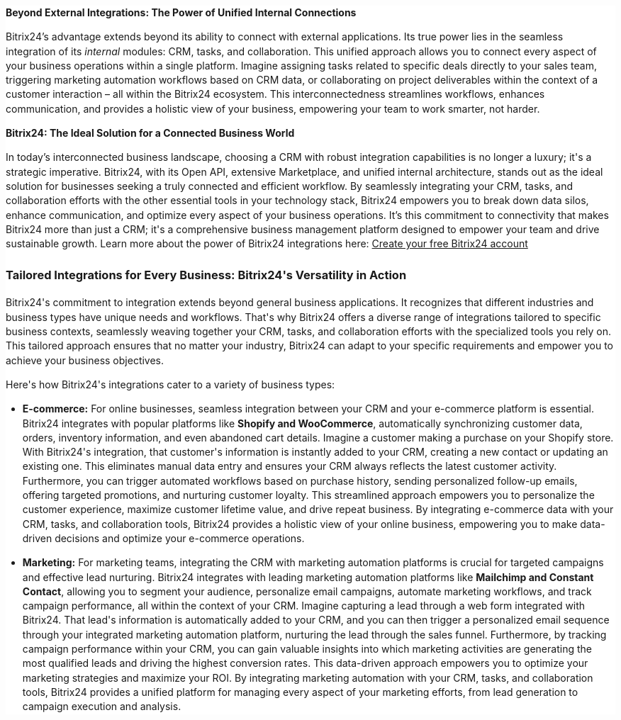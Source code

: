 **Beyond External Integrations: The Power of Unified Internal Connections**

Bitrix24’s advantage extends beyond its ability to connect with external applications.  Its true power lies in the seamless integration of its *internal* modules: CRM, tasks, and collaboration.  This unified approach allows you to connect every aspect of your business operations within a single platform. Imagine assigning tasks related to specific deals directly to your sales team, triggering marketing automation workflows based on CRM data, or collaborating on project deliverables within the context of a customer interaction – all within the Bitrix24 ecosystem.  This interconnectedness streamlines workflows, enhances communication, and provides a holistic view of your business, empowering your team to work smarter, not harder.

**Bitrix24:  The Ideal Solution for a Connected Business World**

In today’s interconnected business landscape, choosing a CRM with robust integration capabilities is no longer a luxury; it's a strategic imperative.  Bitrix24, with its Open API, extensive Marketplace, and unified internal architecture, stands out as the ideal solution for businesses seeking a truly connected and efficient workflow.  By seamlessly integrating your CRM, tasks, and collaboration efforts with the other essential tools in your technology stack, Bitrix24 empowers you to break down data silos, enhance communication, and optimize every aspect of your business operations.  It’s this commitment to connectivity that makes Bitrix24 more than just a CRM; it's a comprehensive business management platform designed to empower your team and drive sustainable growth. Learn more about the power of Bitrix24 integrations here: <a href="https://www.bitrix24.com/create.php?p=25482205&p1=6.%D0%9F%D0%B5%D1%80%D0%B2%D0%B0%D1%8FCRM%D0%B4%D0%BB%D1%8F%D0%B2%D0%B0%D1%88%D0%B5%D0%B3%D0%BE%D0%B1%D0%B8%D0%B7%D0%BD%D0%B5%D1%81%D0%B0%3A%D0%9F%D0%BE%D1%88%D0%B0%D0%B3%D0%BE%D0%B2%D0%B0%D1%8F%D0%B8%D0%BD%D1%81%D1%82%D1%80%D1%83%D0%BA%D1%86%D0%B8%D1%8F%D0%BF%D0%BE%D0%B2%D1%8B%D0%B1%D0%BE%D1%80%D1%83" rel="noindex nofollow">Create your free Bitrix24 account</a>

### Tailored Integrations for Every Business: Bitrix24's Versatility in Action

Bitrix24's commitment to integration extends beyond general business applications.  It recognizes that different industries and business types have unique needs and workflows. That's why Bitrix24 offers a diverse range of integrations tailored to specific business contexts, seamlessly weaving together your CRM, tasks, and collaboration efforts with the specialized tools you rely on.  This tailored approach ensures that no matter your industry, Bitrix24 can adapt to your specific requirements and empower you to achieve your business objectives.

Here's how Bitrix24's integrations cater to a variety of business types:

* **E-commerce:** For online businesses, seamless integration between your CRM and your e-commerce platform is essential.  Bitrix24 integrates with popular platforms like **Shopify and WooCommerce**, automatically synchronizing customer data, orders, inventory information, and even abandoned cart details.  Imagine a customer making a purchase on your Shopify store.  With Bitrix24's integration, that customer's information is instantly added to your CRM, creating a new contact or updating an existing one.  This eliminates manual data entry and ensures your CRM always reflects the latest customer activity.  Furthermore, you can trigger automated workflows based on purchase history, sending personalized follow-up emails, offering targeted promotions, and nurturing customer loyalty.  This streamlined approach empowers you to personalize the customer experience, maximize customer lifetime value, and drive repeat business.  By integrating e-commerce data with your CRM, tasks, and collaboration tools, Bitrix24 provides a holistic view of your online business, empowering you to make data-driven decisions and optimize your e-commerce operations.

* **Marketing:**  For marketing teams, integrating the CRM with marketing automation platforms is crucial for targeted campaigns and effective lead nurturing.  Bitrix24 integrates with leading marketing automation platforms like **Mailchimp and Constant Contact**, allowing you to segment your audience, personalize email campaigns, automate marketing workflows, and track campaign performance, all within the context of your CRM. Imagine capturing a lead through a web form integrated with Bitrix24.  That lead's information is automatically added to your CRM, and you can then trigger a personalized email sequence through your integrated marketing automation platform, nurturing the lead through the sales funnel.  Furthermore, by tracking campaign performance within your CRM, you can gain valuable insights into which marketing activities are generating the most qualified leads and driving the highest conversion rates. This data-driven approach empowers you to optimize your marketing strategies and maximize your ROI.  By integrating marketing automation with your CRM, tasks, and collaboration tools, Bitrix24 provides a unified platform for managing every aspect of your marketing efforts, from lead generation to campaign execution and analysis.
